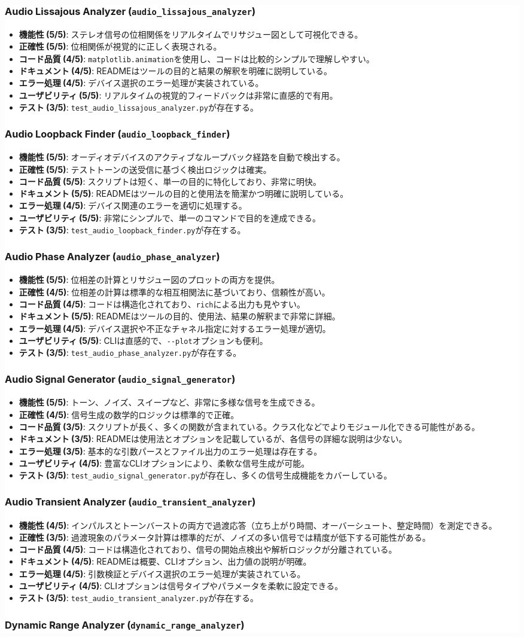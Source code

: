 ### Audio Lissajous Analyzer (`audio_lissajous_analyzer`)

-   **機能性 (5/5)**: ステレオ信号の位相関係をリアルタイムでリサジュー図として可視化できる。
-   **正確性 (5/5)**: 位相関係が視覚的に正しく表現される。
-   **コード品質 (4/5)**: `matplotlib.animation`を使用し、コードは比較的シンプルで理解しやすい。
-   **ドキュメント (4/5)**: READMEはツールの目的と結果の解釈を明確に説明している。
-   **エラー処理 (4/5)**: デバイス選択のエラー処理が実装されている。
-   **ユーザビリティ (5/5)**: リアルタイムの視覚的フィードバックは非常に直感的で有用。
-   **テスト (3/5)**: `test_audio_lissajous_analyzer.py`が存在する。

### Audio Loopback Finder (`audio_loopback_finder`)

-   **機能性 (5/5)**: オーディオデバイスのアクティブなループバック経路を自動で検出する。
-   **正確性 (5/5)**: テストトーンの送受信に基づく検出ロジックは確実。
-   **コード品質 (5/5)**: スクリプトは短く、単一の目的に特化しており、非常に明快。
-   **ドキュメント (5/5)**: READMEはツールの目的と使用法を簡潔かつ明確に説明している。
-   **エラー処理 (4/5)**: デバイス関連のエラーを適切に処理する。
-   **ユーザビリティ (5/5)**: 非常にシンプルで、単一のコマンドで目的を達成できる。
-   **テスト (3/5)**: `test_audio_loopback_finder.py`が存在する。

### Audio Phase Analyzer (`audio_phase_analyzer`)

-   **機能性 (5/5)**: 位相差の計算とリサジュー図のプロットの両方を提供。
-   **正確性 (4/5)**: 位相差の計算は標準的な相互相関法に基づいており、信頼性が高い。
-   **コード品質 (4/5)**: コードは構造化されており、`rich`による出力も見やすい。
-   **ドキュメント (5/5)**: READMEはツールの目的、使用法、結果の解釈まで非常に詳細。
-   **エラー処理 (4/5)**: デバイス選択や不正なチャネル指定に対するエラー処理が適切。
-   **ユーザビリティ (5/5)**: CLIは直感的で、`--plot`オプションも便利。
-   **テスト (3/5)**: `test_audio_phase_analyzer.py`が存在する。

### Audio Signal Generator (`audio_signal_generator`)

-   **機能性 (5/5)**: トーン、ノイズ、スイープなど、非常に多様な信号を生成できる。
-   **正確性 (4/5)**: 信号生成の数学的ロジックは標準的で正確。
-   **コード品質 (3/5)**: スクリプトが長く、多くの関数が含まれている。クラス化などでよりモジュール化できる可能性がある。
-   **ドキュメント (3/5)**: READMEは使用法とオプションを記載しているが、各信号の詳細な説明は少ない。
-   **エラー処理 (3/5)**: 基本的な引数パースとファイル出力のエラー処理は存在する。
-   **ユーザビリティ (4/5)**: 豊富なCLIオプションにより、柔軟な信号生成が可能。
-   **テスト (3/5)**: `test_audio_signal_generator.py`が存在し、多くの信号生成機能をカバーしている。

### Audio Transient Analyzer (`audio_transient_analyzer`)

-   **機能性 (4/5)**: インパルスとトーンバーストの両方で過渡応答（立ち上がり時間、オーバーシュート、整定時間）を測定できる。
-   **正確性 (3/5)**: 過渡現象のパラメータ計算は標準的だが、ノイズの多い信号では精度が低下する可能性がある。
-   **コード品質 (4/5)**: コードは構造化されており、信号の開始点検出や解析ロジックが分離されている。
-   **ドキュメント (4/5)**: READMEは概要、CLIオプション、出力値の説明が明確。
-   **エラー処理 (4/5)**: 引数検証とデバイス選択のエラー処理が実装されている。
-   **ユーザビリティ (4/5)**: CLIオプションは信号タイプやパラメータを柔軟に設定できる。
-   **テスト (3/5)**: `test_audio_transient_analyzer.py`が存在する。

### Dynamic Range Analyzer (`dynamic_range_analyzer`)
